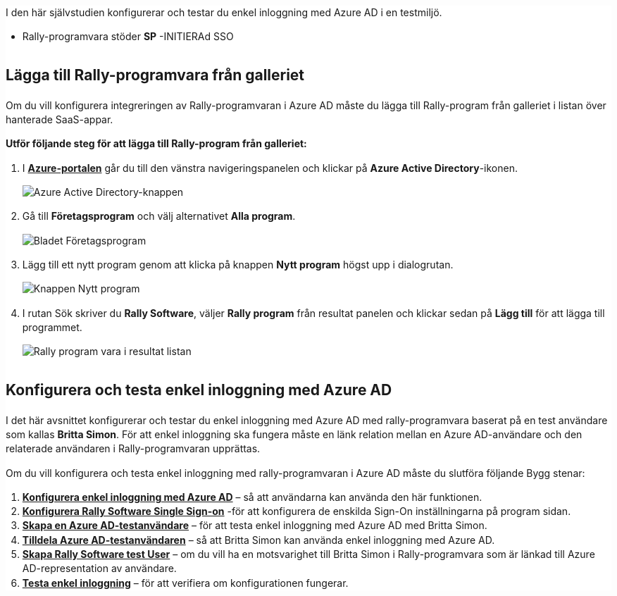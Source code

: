 I den här självstudien konfigurerar och testar du enkel inloggning med Azure AD i en testmiljö.

* Rally-programvara stöder **SP** -INITIERAd SSO

## <a name="adding-rally-software-from-the-gallery"></a>Lägga till Rally-programvara från galleriet

Om du vill konfigurera integreringen av Rally-programvaran i Azure AD måste du lägga till Rally-program från galleriet i listan över hanterade SaaS-appar.

**Utför följande steg för att lägga till Rally-program från galleriet:**

1. I **[Azure-portalen](https://portal.azure.com)** går du till den vänstra navigeringspanelen och klickar på **Azure Active Directory**-ikonen.

    ![Azure Active Directory-knappen](common/select-azuread.png)

2. Gå till **Företagsprogram** och välj alternativet **Alla program**.

    ![Bladet Företagsprogram](common/enterprise-applications.png)

3. Lägg till ett nytt program genom att klicka på knappen **Nytt program** högst upp i dialogrutan.

    ![Knappen Nytt program](common/add-new-app.png)

4. I rutan Sök skriver du **Rally Software**, väljer **Rally program** från resultat panelen och klickar sedan på **Lägg till** för att lägga till programmet.

     ![Rally program vara i resultat listan](common/search-new-app.png)

## <a name="configure-and-test-azure-ad-single-sign-on"></a>Konfigurera och testa enkel inloggning med Azure AD

I det här avsnittet konfigurerar och testar du enkel inloggning med Azure AD med rally-programvara baserat på en test användare som kallas **Britta Simon**.
För att enkel inloggning ska fungera måste en länk relation mellan en Azure AD-användare och den relaterade användaren i Rally-programvaran upprättas.

Om du vill konfigurera och testa enkel inloggning med rally-programvaran i Azure AD måste du slutföra följande Bygg stenar:

1. **[Konfigurera enkel inloggning med Azure AD](#configure-azure-ad-single-sign-on)** – så att användarna kan använda den här funktionen.
2. **[Konfigurera Rally Software Single Sign-on](#configure-rally-software-single-sign-on)** -för att konfigurera de enskilda Sign-On inställningarna på program sidan.
3. **[Skapa en Azure AD-testanvändare](#create-an-azure-ad-test-user)** – för att testa enkel inloggning med Azure AD med Britta Simon.
4. **[Tilldela Azure AD-testanvändaren](#assign-the-azure-ad-test-user)** – så att Britta Simon kan använda enkel inloggning med Azure AD.
5. **[Skapa Rally Software test User](#create-rally-software-test-user)** – om du vill ha en motsvarighet till Britta Simon i Rally-programvara som är länkad till Azure AD-representation av användare.
6. **[Testa enkel inloggning](#test-single-sign-on)** – för att verifiera om konfigurationen fungerar.
